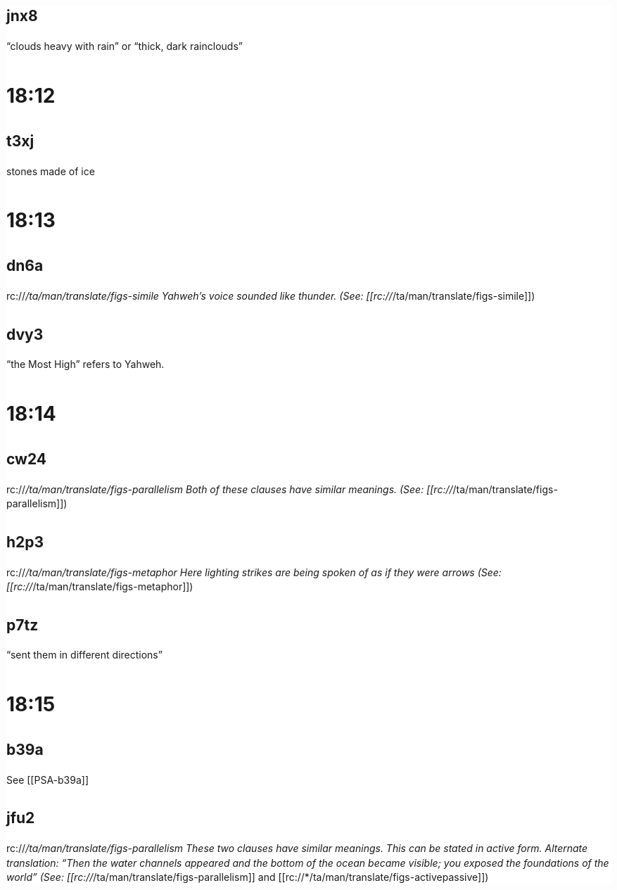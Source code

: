 ## jnx8
“clouds heavy with rain” or “thick, dark rainclouds”

# 18:12
## t3xj
stones made of ice

# 18:13
## dn6a
rc://*/ta/man/translate/figs-simile
Yahweh’s voice sounded like thunder. (See: [[rc://*/ta/man/translate/figs-simile]])

## dvy3
“the Most High” refers to Yahweh.

# 18:14
## cw24
rc://*/ta/man/translate/figs-parallelism
Both of these clauses have similar meanings. (See: [[rc://*/ta/man/translate/figs-parallelism]])

## h2p3
rc://*/ta/man/translate/figs-metaphor
Here lighting strikes are being spoken of as if they were arrows (See: [[rc://*/ta/man/translate/figs-metaphor]])

## p7tz
“sent them in different directions”

# 18:15
## b39a
See [[PSA-b39a]]
## jfu2
rc://*/ta/man/translate/figs-parallelism
These two clauses have similar meanings. This can be stated in active form. Alternate translation: “Then the water channels appeared and the bottom of the ocean became visible; you exposed the foundations of the world” (See: [[rc://*/ta/man/translate/figs-parallelism]] and [[rc://*/ta/man/translate/figs-activepassive]])
